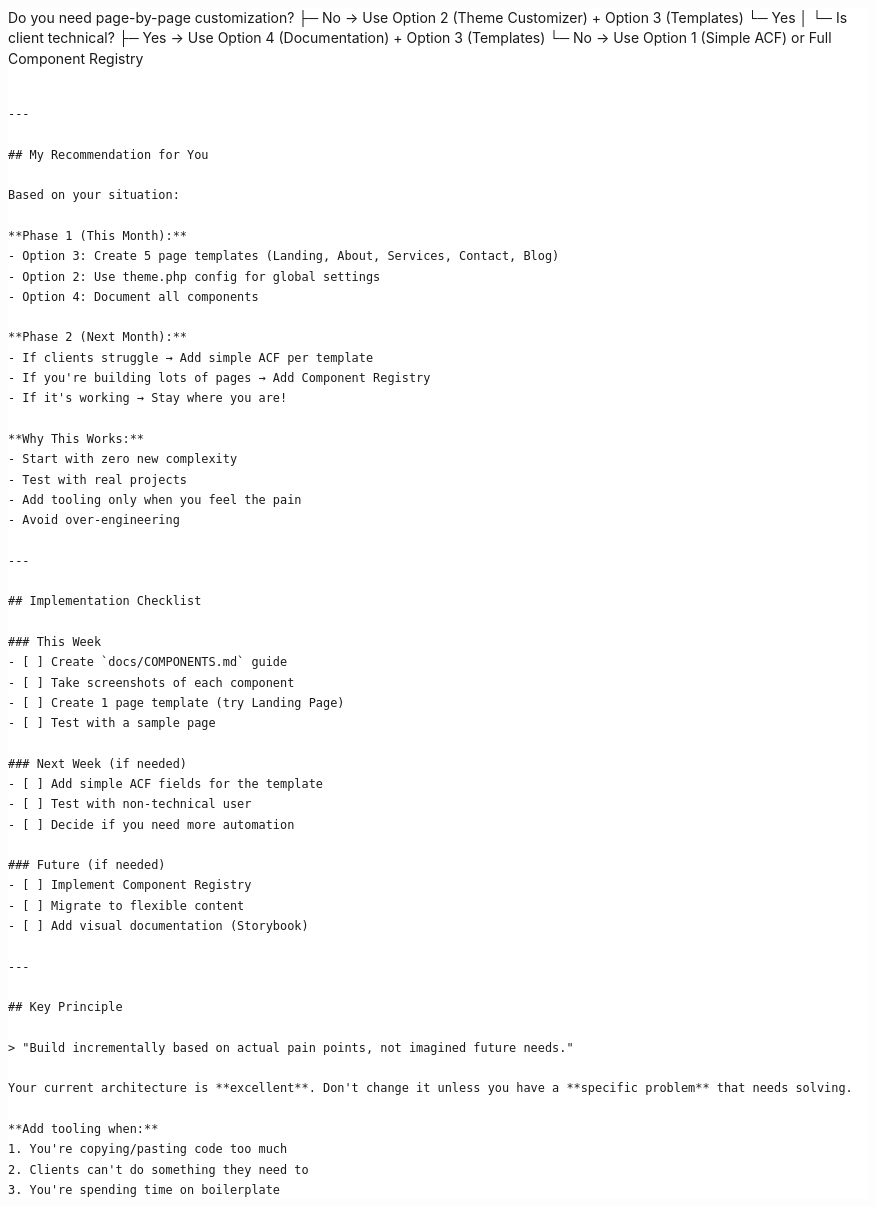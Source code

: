 Do you need page-by-page customization?
├─ No → Use Option 2 (Theme Customizer) + Option 3 (Templates)
└─ Yes
    │
    └─ Is client technical?
        ├─ Yes → Use Option 4 (Documentation) + Option 3 (Templates)
        └─ No → Use Option 1 (Simple ACF) or Full Component Registry
```

---

## My Recommendation for You

Based on your situation:

**Phase 1 (This Month):**
- Option 3: Create 5 page templates (Landing, About, Services, Contact, Blog)
- Option 2: Use theme.php config for global settings
- Option 4: Document all components

**Phase 2 (Next Month):**
- If clients struggle → Add simple ACF per template
- If you're building lots of pages → Add Component Registry
- If it's working → Stay where you are!

**Why This Works:**
- Start with zero new complexity
- Test with real projects
- Add tooling only when you feel the pain
- Avoid over-engineering

---

## Implementation Checklist

### This Week
- [ ] Create `docs/COMPONENTS.md` guide
- [ ] Take screenshots of each component
- [ ] Create 1 page template (try Landing Page)
- [ ] Test with a sample page

### Next Week (if needed)
- [ ] Add simple ACF fields for the template
- [ ] Test with non-technical user
- [ ] Decide if you need more automation

### Future (if needed)
- [ ] Implement Component Registry
- [ ] Migrate to flexible content
- [ ] Add visual documentation (Storybook)

---

## Key Principle

> "Build incrementally based on actual pain points, not imagined future needs."

Your current architecture is **excellent**. Don't change it unless you have a **specific problem** that needs solving.

**Add tooling when:**
1. You're copying/pasting code too much
2. Clients can't do something they need to
3. You're spending time on boilerplate
```